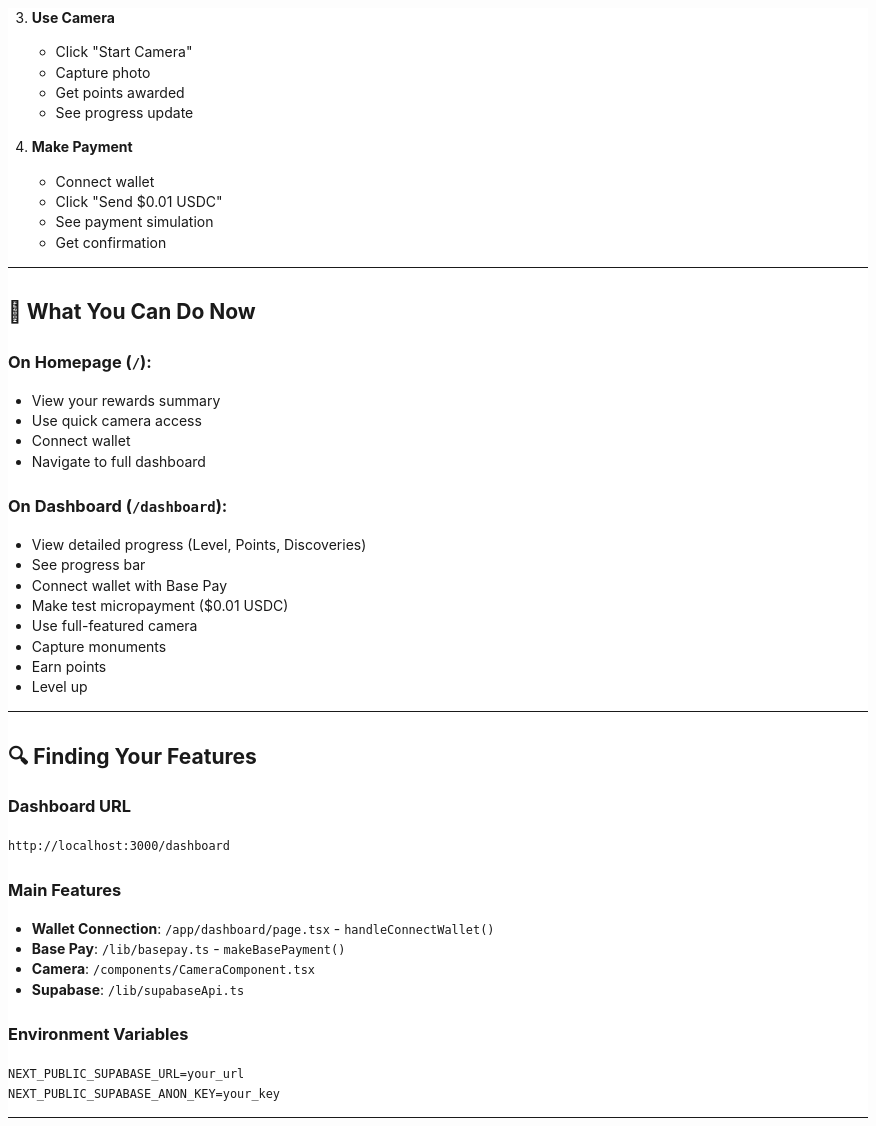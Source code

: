 3. **Use Camera**
   - Click "Start Camera"
   - Capture photo
   - Get points awarded
   - See progress update

4. **Make Payment**
   - Connect wallet
   - Click "Send $0.01 USDC"
   - See payment simulation
   - Get confirmation

---

## 🎯 What You Can Do Now

### On Homepage (`/`):
- View your rewards summary
- Use quick camera access
- Connect wallet
- Navigate to full dashboard

### On Dashboard (`/dashboard`):
- View detailed progress (Level, Points, Discoveries)
- See progress bar
- Connect wallet with Base Pay
- Make test micropayment ($0.01 USDC)
- Use full-featured camera
- Capture monuments
- Earn points
- Level up

---

## 🔍 Finding Your Features

### Dashboard URL
```
http://localhost:3000/dashboard
```

### Main Features
- **Wallet Connection**: `/app/dashboard/page.tsx` - `handleConnectWallet()`
- **Base Pay**: `/lib/basepay.ts` - `makeBasePayment()`
- **Camera**: `/components/CameraComponent.tsx`
- **Supabase**: `/lib/supabaseApi.ts`

### Environment Variables
```env
NEXT_PUBLIC_SUPABASE_URL=your_url
NEXT_PUBLIC_SUPABASE_ANON_KEY=your_key
```

---